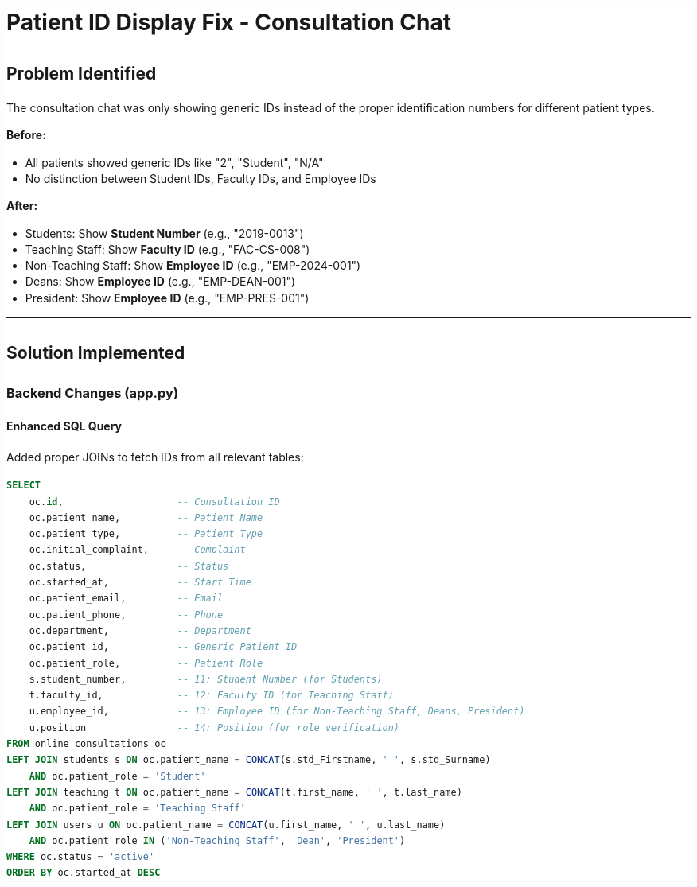 # Patient ID Display Fix - Consultation Chat

## Problem Identified
The consultation chat was only showing generic IDs instead of the proper identification numbers for different patient types.

**Before:**
- All patients showed generic IDs like "2", "Student", "N/A"
- No distinction between Student IDs, Faculty IDs, and Employee IDs

**After:**
- Students: Show **Student Number** (e.g., "2019-0013")
- Teaching Staff: Show **Faculty ID** (e.g., "FAC-CS-008")
- Non-Teaching Staff: Show **Employee ID** (e.g., "EMP-2024-001")
- Deans: Show **Employee ID** (e.g., "EMP-DEAN-001")
- President: Show **Employee ID** (e.g., "EMP-PRES-001")

---

## Solution Implemented

### Backend Changes (app.py)

#### Enhanced SQL Query
Added proper JOINs to fetch IDs from all relevant tables:

```sql
SELECT 
    oc.id,                    -- Consultation ID
    oc.patient_name,          -- Patient Name
    oc.patient_type,          -- Patient Type
    oc.initial_complaint,     -- Complaint
    oc.status,                -- Status
    oc.started_at,            -- Start Time
    oc.patient_email,         -- Email
    oc.patient_phone,         -- Phone
    oc.department,            -- Department
    oc.patient_id,            -- Generic Patient ID
    oc.patient_role,          -- Patient Role
    s.student_number,         -- 11: Student Number (for Students)
    t.faculty_id,             -- 12: Faculty ID (for Teaching Staff)
    u.employee_id,            -- 13: Employee ID (for Non-Teaching Staff, Deans, President)
    u.position                -- 14: Position (for role verification)
FROM online_consultations oc
LEFT JOIN students s ON oc.patient_name = CONCAT(s.std_Firstname, ' ', s.std_Surname) 
    AND oc.patient_role = 'Student'
LEFT JOIN teaching t ON oc.patient_name = CONCAT(t.first_name, ' ', t.last_name) 
    AND oc.patient_role = 'Teaching Staff'
LEFT JOIN users u ON oc.patient_name = CONCAT(u.first_name, ' ', u.last_name) 
    AND oc.patient_role IN ('Non-Teaching Staff', 'Dean', 'President')
WHERE oc.status = 'active'
ORDER BY oc.started_at DESC
```
